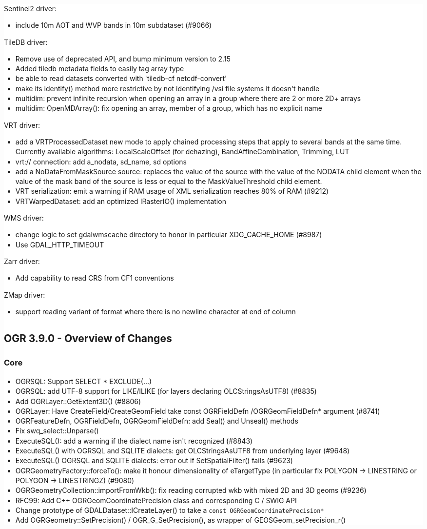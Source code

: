 Sentinel2 driver:
 * include 10m AOT and WVP bands in 10m subdataset (#9066)

TileDB driver:
 * Remove use of deprecated API, and bump minimum version to 2.15
 * Added tiledb metadata fields to easily tag array type
 * be able to read datasets converted with 'tiledb-cf netcdf-convert'
 * make its identify() method more restrictive by not identifying /vsi file
   systems it doesn't handle
 * multidim: prevent infinite recursion when opening an array in a group where
   there are 2 or more 2D+ arrays
 * multidim: OpenMDArray(): fix opening an array, member of a group, which has
   no explicit name

VRT driver:
 * add a VRTProcessedDataset new mode to apply chained processing steps that
   apply to several bands at the same time. Currently available algorithms:
   LocalScaleOffset (for dehazing), BandAffineCombination, Trimming, LUT
 * vrt:// connection: add a_nodata, sd_name, sd options
 * add a NoDataFromMaskSource source: replaces the value of the source with
   the value of the NODATA child element when the value of the mask band of
   the source is less or equal to the MaskValueThreshold child element.
 * VRT serialization: emit a warning if RAM usage of XML serialization reaches
   80% of RAM (#9212)
 * VRTWarpedDataset: add an optimized IRasterIO() implementation

WMS driver:
 * change logic to set gdalwmscache directory to honor in particular
   XDG_CACHE_HOME (#8987)
 * Use GDAL_HTTP_TIMEOUT

Zarr driver:
 * Add capability to read CRS from CF1 conventions

ZMap driver:
 * support reading variant of format where there is no newline character at
   end of column

## OGR 3.9.0 - Overview of Changes

### Core

* OGRSQL: Support SELECT * EXCLUDE(...)
* OGRSQL: add UTF-8 support for LIKE/ILIKE (for layers declaring
  OLCStringsAsUTF8) (#8835)
* Add OGRLayer::GetExtent3D() (#8806)
* OGRLayer: Have CreateField/CreateGeomField take const OGRFieldDefn
  /OGRGeomFieldDefn* argument (#8741)
* OGRFeatureDefn, OGRFieldDefn, OGRGeomFieldDefn: add Seal() and Unseal()
  methods
* Fix swq_select::Unparse()
* ExecuteSQL(): add a warning if the dialect name isn't recognized (#8843)
* ExecuteSQL() with OGRSQL and SQLITE dialects: get OLCStringsAsUTF8 from
  underlying layer (#9648)
* ExecuteSQL() OGRSQL and SQLITE dialects: error out if SetSpatialFilter() fails
  (#9623)
* OGRGeometryFactory::forceTo(): make it honour dimensionality of eTargetType
  (in particular fix POLYGON -> LINESTRING or POLYGON -> LINESTRINGZ) (#9080)
* OGRGeometryCollection::importFromWkb(): fix reading corrupted wkb with mixed
  2D and 3D geoms (#9236)
* RFC99: Add C++ OGRGeomCoordinatePrecision class and corresponding C / SWIG API
* Change prototype of GDALDataset::ICreateLayer() to take a
  ``const OGRGeomCoordinatePrecision*``
* Add OGRGeometry::SetPrecision() / OGR_G_SetPrecision(), as wrapper of
  GEOSGeom_setPrecision_r()